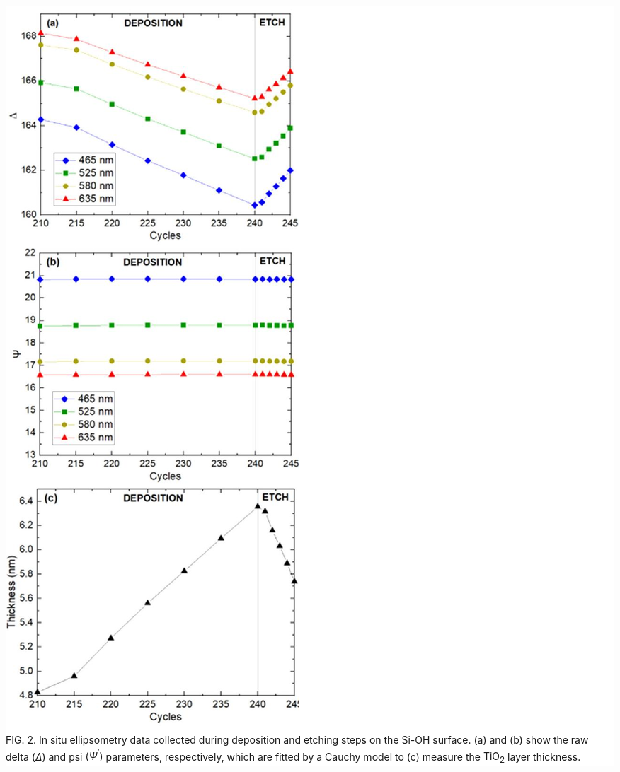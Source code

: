 ![](images/dedecd941b95b8edbb0a1281d6d517aae30ec40ab5af9413765e154ace063968.jpg)  
FIG. 2. In situ ellipsometry data collected during deposition and etching steps on the Si-OH surface. (a) and (b) show the raw delta  $(\Delta)$  and psi  $(\Psi^{\prime})$  parameters, respectively, which are fitted by a Cauchy model to (c) measure the  $\mathrm{TiO_2}$  layer thickness.
